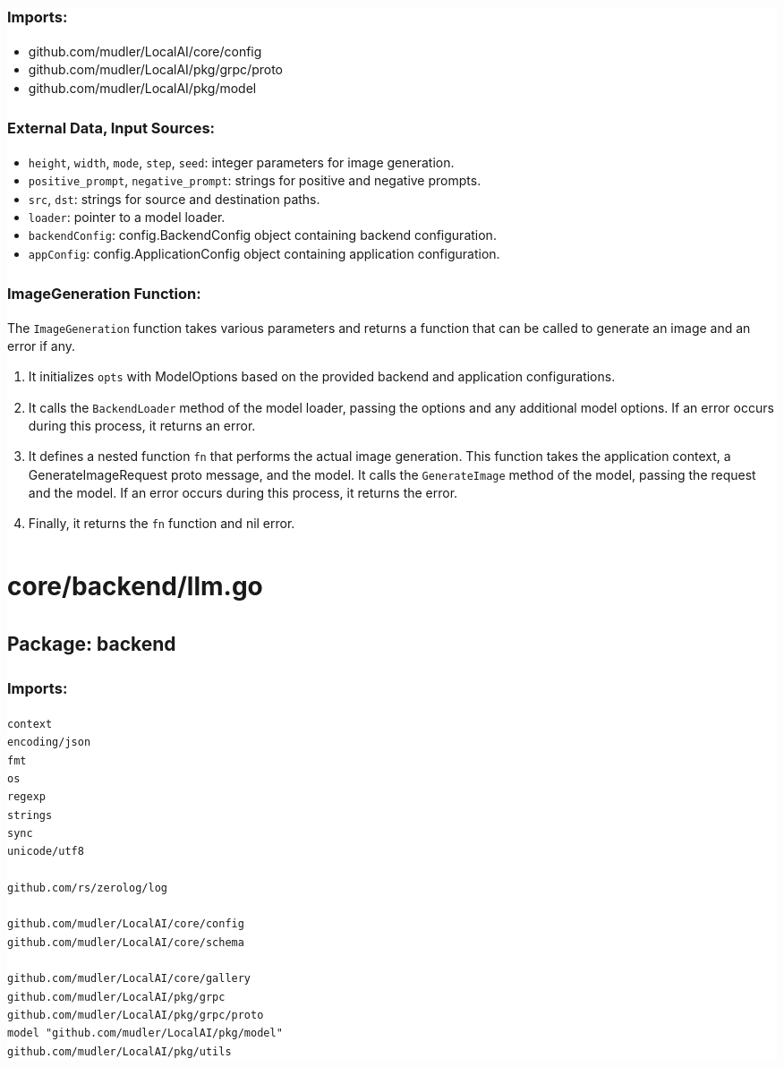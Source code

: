 ### Imports:  
  
- github.com/mudler/LocalAI/core/config  
- github.com/mudler/LocalAI/pkg/grpc/proto  
- github.com/mudler/LocalAI/pkg/model  
  
### External Data, Input Sources:  
  
- `height`, `width`, `mode`, `step`, `seed`: integer parameters for image generation.  
- `positive_prompt`, `negative_prompt`: strings for positive and negative prompts.  
- `src`, `dst`: strings for source and destination paths.  
- `loader`: pointer to a model loader.  
- `backendConfig`: config.BackendConfig object containing backend configuration.  
- `appConfig`: config.ApplicationConfig object containing application configuration.  
  
### ImageGeneration Function:  
  
The `ImageGeneration` function takes various parameters and returns a function that can be called to generate an image and an error if any.  
  
1. It initializes `opts` with ModelOptions based on the provided backend and application configurations.  
  
2. It calls the `BackendLoader` method of the model loader, passing the options and any additional model options. If an error occurs during this process, it returns an error.  
  
3. It defines a nested function `fn` that performs the actual image generation. This function takes the application context, a GenerateImageRequest proto message, and the model. It calls the `GenerateImage` method of the model, passing the request and the model. If an error occurs during this process, it returns the error.  
  
4. Finally, it returns the `fn` function and nil error.  
  
# core/backend/llm.go  
## Package: backend  
  
### Imports:  
  
```  
context  
encoding/json  
fmt  
os  
regexp  
strings  
sync  
unicode/utf8  
  
github.com/rs/zerolog/log  
  
github.com/mudler/LocalAI/core/config  
github.com/mudler/LocalAI/core/schema  
  
github.com/mudler/LocalAI/core/gallery  
github.com/mudler/LocalAI/pkg/grpc  
github.com/mudler/LocalAI/pkg/grpc/proto  
model "github.com/mudler/LocalAI/pkg/model"  
github.com/mudler/LocalAI/pkg/utils  
```  
  